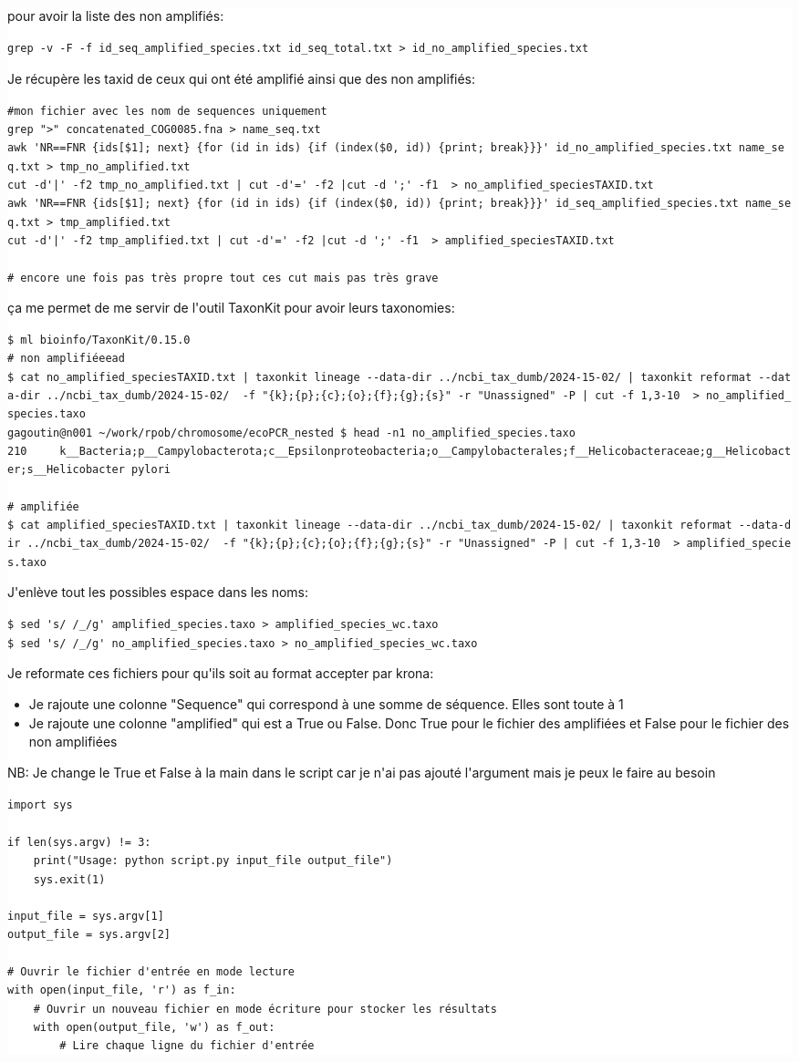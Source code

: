 pour avoir la liste des non amplifiés:
```bash=
grep -v -F -f id_seq_amplified_species.txt id_seq_total.txt > id_no_amplified_species.txt
```


Je récupère les taxid de ceux qui ont été amplifié ainsi que des non amplifiés:

```bash=
#mon fichier avec les nom de sequences uniquement
grep ">" concatenated_COG0085.fna > name_seq.txt
awk 'NR==FNR {ids[$1]; next} {for (id in ids) {if (index($0, id)) {print; break}}}' id_no_amplified_species.txt name_seq.txt > tmp_no_amplified.txt
cut -d'|' -f2 tmp_no_amplified.txt | cut -d'=' -f2 |cut -d ';' -f1  > no_amplified_speciesTAXID.txt
awk 'NR==FNR {ids[$1]; next} {for (id in ids) {if (index($0, id)) {print; break}}}' id_seq_amplified_species.txt name_seq.txt > tmp_amplified.txt
cut -d'|' -f2 tmp_amplified.txt | cut -d'=' -f2 |cut -d ';' -f1  > amplified_speciesTAXID.txt

# encore une fois pas très propre tout ces cut mais pas très grave
```

ça me permet de me servir de l'outil TaxonKit pour avoir leurs taxonomies:

```bash=
$ ml bioinfo/TaxonKit/0.15.0
# non amplifiéeead
$ cat no_amplified_speciesTAXID.txt | taxonkit lineage --data-dir ../ncbi_tax_dumb/2024-15-02/ | taxonkit reformat --data-dir ../ncbi_tax_dumb/2024-15-02/  -f "{k};{p};{c};{o};{f};{g};{s}" -r "Unassigned" -P | cut -f 1,3-10  > no_amplified_species.taxo
gagoutin@n001 ~/work/rpob/chromosome/ecoPCR_nested $ head -n1 no_amplified_species.taxo
210     k__Bacteria;p__Campylobacterota;c__Epsilonproteobacteria;o__Campylobacterales;f__Helicobacteraceae;g__Helicobacter;s__Helicobacter pylori

# amplifiée
$ cat amplified_speciesTAXID.txt | taxonkit lineage --data-dir ../ncbi_tax_dumb/2024-15-02/ | taxonkit reformat --data-dir ../ncbi_tax_dumb/2024-15-02/  -f "{k};{p};{c};{o};{f};{g};{s}" -r "Unassigned" -P | cut -f 1,3-10  > amplified_species.taxo

```

J'enlève tout les possibles espace dans les noms:

```bash=
$ sed 's/ /_/g' amplified_species.taxo > amplified_species_wc.taxo
$ sed 's/ /_/g' no_amplified_species.taxo > no_amplified_species_wc.taxo
```

Je reformate ces fichiers pour qu'ils soit au format accepter par krona:
* Je rajoute une colonne "Sequence" qui correspond à une somme de séquence. Elles sont toute à 1
* Je rajoute une colonne "amplified" qui est a True ou False. Donc True pour le fichier des amplifiées et False pour le fichier des non amplifiées

NB: Je change le True et False à la main dans le script car je n'ai pas ajouté l'argument mais je peux le faire au besoin

```python=
import sys

if len(sys.argv) != 3:
    print("Usage: python script.py input_file output_file")
    sys.exit(1)

input_file = sys.argv[1]
output_file = sys.argv[2]

# Ouvrir le fichier d'entrée en mode lecture
with open(input_file, 'r') as f_in:
    # Ouvrir un nouveau fichier en mode écriture pour stocker les résultats
    with open(output_file, 'w') as f_out:
        # Lire chaque ligne du fichier d'entrée
```